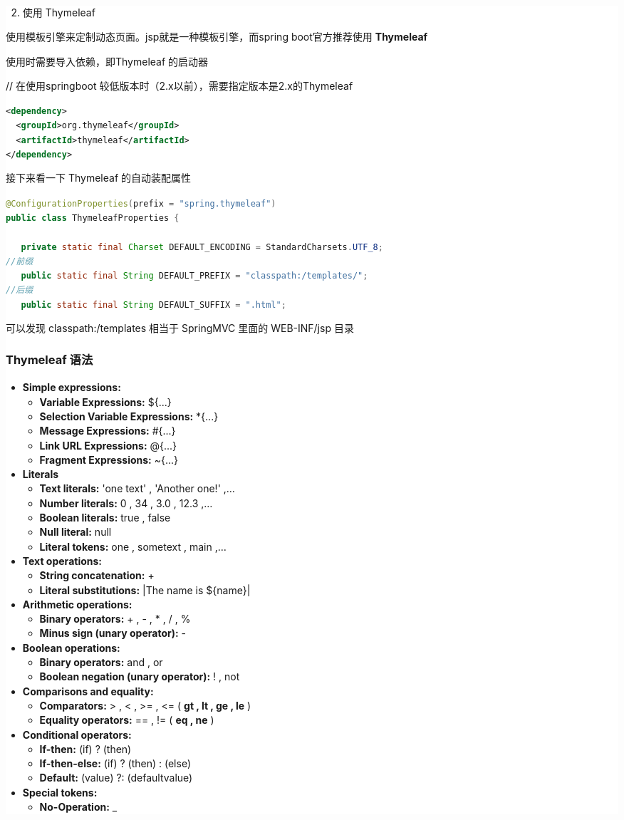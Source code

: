 2. 使用 Thymeleaf

使用模板引擎来定制动态页面。jsp就是一种模板引擎，而spring boot官方推荐使用 **Thymeleaf** 

使用时需要导入依赖，即Thymeleaf 的启动器

//  在使用springboot 较低版本时（2.x以前），需要指定版本是2.x的Thymeleaf

```xml
<dependency>
  <groupId>org.thymeleaf</groupId>
  <artifactId>thymeleaf</artifactId>
</dependency>
```

接下来看一下 Thymeleaf 的自动装配属性

```java
@ConfigurationProperties(prefix = "spring.thymeleaf")
public class ThymeleafProperties {

   private static final Charset DEFAULT_ENCODING = StandardCharsets.UTF_8;
//前缀
   public static final String DEFAULT_PREFIX = "classpath:/templates/";
//后缀
   public static final String DEFAULT_SUFFIX = ".html";
```

可以发现 classpath:/templates 相当于 SpringMVC 里面的 WEB-INF/jsp 目录

### **Thymeleaf 语法**

* **Simple expressions:**
  *  **Variable Expressions:** ${...} 
  * **Selection Variable Expressions:** *{...} 
  * **Message Expressions:** #{...} 
  * **Link URL Expressions:** @{...} 
  * **Fragment Expressions:** ~{...} 
* **Literals** 
  * **Text literals:** 'one text' , 'Another one!' ,… 
  * **Number literals:** 0 , 34 , 3.0 , 12.3 ,… 
  * **Boolean literals:** true , false 
  * **Null literal:** null 
  * **Literal tokens:** one , sometext , main ,… 
* **Text operations:** 
  * **String concatenation:**   + 
  * **Literal substitutions:**  |The name is ${name}| 
* **Arithmetic operations:** 
  * **Binary operators:** + , - , * , / , % 
  * **Minus sign (unary operator):**  - 
* **Boolean operations:** 
  * **Binary operators:** and , or 
  * **Boolean negation (unary operator):**   ! , not 
* **Comparisons and equality:** 
  * **Comparators:** > , < , >= , <= ( **gt , lt , ge , le** ) 
  * **Equality operators:** == , != ( **eq , ne** ) 
* **Conditional operators:** 
  * **If-then:** (if) ? (then) 
  * **If-then-else:** (if) ? (then) : (else) 
  * **Default:** (value) ?: (defaultvalue) 
* **Special tokens:** 
  * **No-Operation:**  _
